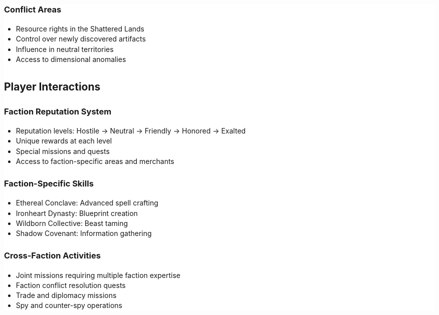 ### Conflict Areas
- Resource rights in the Shattered Lands
- Control over newly discovered artifacts
- Influence in neutral territories
- Access to dimensional anomalies

## Player Interactions

### Faction Reputation System
- Reputation levels: Hostile -> Neutral -> Friendly -> Honored -> Exalted
- Unique rewards at each level
- Special missions and quests
- Access to faction-specific areas and merchants

### Faction-Specific Skills
- Ethereal Conclave: Advanced spell crafting
- Ironheart Dynasty: Blueprint creation
- Wildborn Collective: Beast taming
- Shadow Covenant: Information gathering

### Cross-Faction Activities
- Joint missions requiring multiple faction expertise
- Faction conflict resolution quests
- Trade and diplomacy missions
- Spy and counter-spy operations 